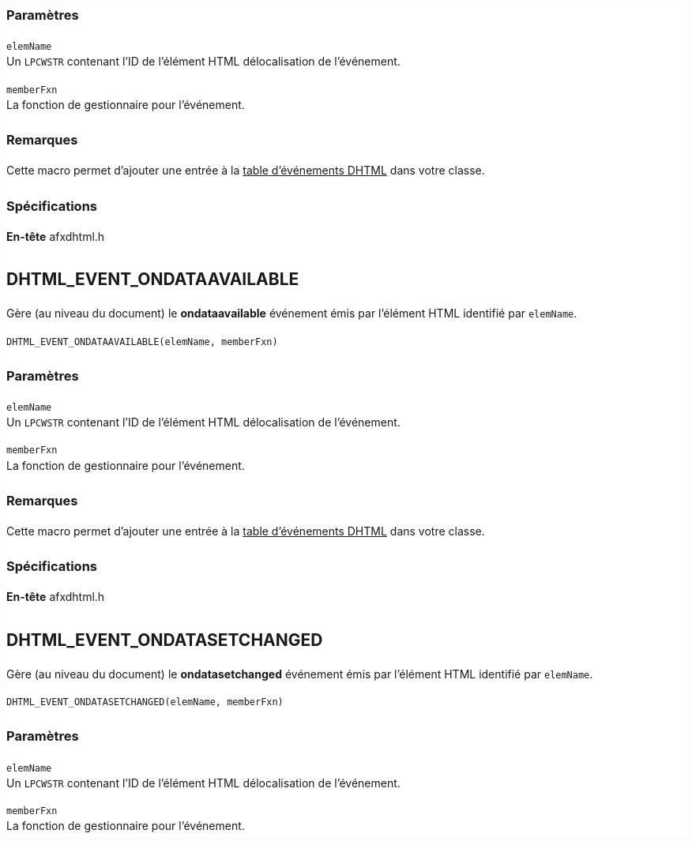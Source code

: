 ### <a name="parameters"></a>Paramètres  
 `elemName`  
 Un `LPCWSTR` contenant l’ID de l’élément HTML délocalisation de l’événement.  
  
 `memberFxn`  
 La fonction de gestionnaire pour l’événement.  
  
### <a name="remarks"></a>Remarques  
 Cette macro permet d’ajouter une entrée à la [table d’événements DHTML](#begin_dhtml_event_map_inline) dans votre classe.  
  
### <a name="requirements"></a>Spécifications  
  **En-tête** afxdhtml.h  
  
##  <a name="dhtml_event_ondataavailable"></a>DHTML_EVENT_ONDATAAVAILABLE  
 Gère (au niveau du document) le **ondataavailable** événement émis par l’élément HTML identifié par `elemName`.  
  
```   
DHTML_EVENT_ONDATAAVAILABLE(elemName, memberFxn)   
```  
  
### <a name="parameters"></a>Paramètres  
 `elemName`  
 Un `LPCWSTR` contenant l’ID de l’élément HTML délocalisation de l’événement.  
  
 `memberFxn`  
 La fonction de gestionnaire pour l’événement.  
  
### <a name="remarks"></a>Remarques  
 Cette macro permet d’ajouter une entrée à la [table d’événements DHTML](#begin_dhtml_event_map_inline) dans votre classe.  
  
### <a name="requirements"></a>Spécifications  
  **En-tête** afxdhtml.h  
  
##  <a name="dhtml_event_ondatasetchanged"></a>DHTML_EVENT_ONDATASETCHANGED  
 Gère (au niveau du document) le **ondatasetchanged** événement émis par l’élément HTML identifié par `elemName`.  
  
```   
DHTML_EVENT_ONDATASETCHANGED(elemName, memberFxn)   
```  
  
### <a name="parameters"></a>Paramètres  
 `elemName`  
 Un `LPCWSTR` contenant l’ID de l’élément HTML délocalisation de l’événement.  
  
 `memberFxn`  
 La fonction de gestionnaire pour l’événement.  
  